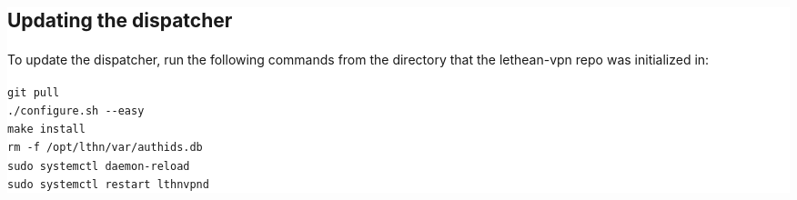 ## Updating the dispatcher

To update the dispatcher, run the following commands from the directory that the lethean-vpn repo was initialized in:
```
git pull
./configure.sh --easy
make install
rm -f /opt/lthn/var/authids.db
sudo systemctl daemon-reload
sudo systemctl restart lthnvpnd
```
